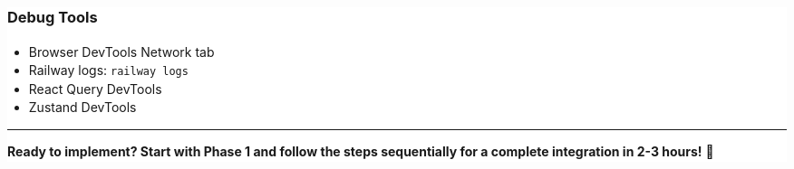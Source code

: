 ### **Debug Tools**
- Browser DevTools Network tab
- Railway logs: `railway logs`
- React Query DevTools
- Zustand DevTools

---

**Ready to implement? Start with Phase 1 and follow the steps sequentially for a complete integration in 2-3 hours!** 🚀
